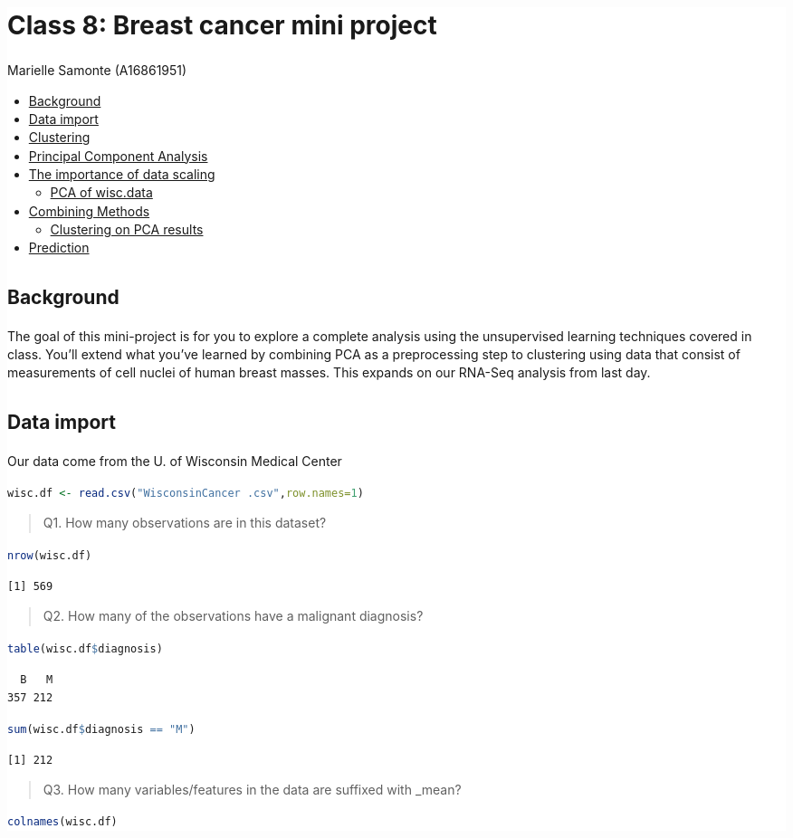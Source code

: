 # Class 8: Breast cancer mini project
Marielle Samonte (A16861951)

- [Background](#background)
- [Data import](#data-import)
- [Clustering](#clustering)
- [Principal Component Analysis](#principal-component-analysis)
- [The importance of data scaling](#the-importance-of-data-scaling)
  - [PCA of wisc.data](#pca-of-wiscdata)
- [Combining Methods](#combining-methods)
  - [Clustering on PCA results](#clustering-on-pca-results)
- [Prediction](#prediction)

## Background

The goal of this mini-project is for you to explore a complete analysis
using the unsupervised learning techniques covered in class. You’ll
extend what you’ve learned by combining PCA as a preprocessing step to
clustering using data that consist of measurements of cell nuclei of
human breast masses. This expands on our RNA-Seq analysis from last day.

## Data import

Our data come from the U. of Wisconsin Medical Center

``` r
wisc.df <- read.csv("WisconsinCancer .csv",row.names=1)
```

> Q1. How many observations are in this dataset?

``` r
nrow(wisc.df)
```

    [1] 569

> Q2. How many of the observations have a malignant diagnosis?

``` r
table(wisc.df$diagnosis)
```


      B   M 
    357 212 

``` r
sum(wisc.df$diagnosis == "M")
```

    [1] 212

> Q3. How many variables/features in the data are suffixed with \_mean?

``` r
colnames(wisc.df)
```
